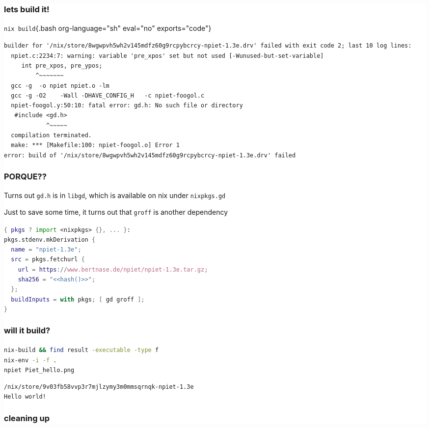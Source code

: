 ### lets build it!

`nix build`{.bash org-language="sh" eval="no" exports="code"}

``` {.example}
builder for '/nix/store/8wgwpvh5wh2v145mdfz60g9rcpybcrcy-npiet-1.3e.drv' failed with exit code 2; last 10 log lines:
  npiet.c:2234:7: warning: variable 'pre_xpos' set but not used [-Wunused-but-set-variable]
     int pre_xpos, pre_ypos;
         ^~~~~~~~
  gcc -g  -o npiet npiet.o -lm 
  gcc -g -O2    -Wall -DHAVE_CONFIG_H   -c npiet-foogol.c
  npiet-foogol.y:50:10: fatal error: gd.h: No such file or directory
   #include <gd.h>
            ^~~~~~
  compilation terminated.
  make: *** [Makefile:100: npiet-foogol.o] Error 1
error: build of '/nix/store/8wgwpvh5wh2v145mdfz60g9rcpybcrcy-npiet-1.3e.drv' failed

```

### PORQUE??

Turns out `gd.h` is in `libgd`, which is available on nix under
`nixpkgs.gd`

Just to save some time, it turns out that `groff` is another dependency

``` {.nix eval="no" noweb="yes" tangle="default.nix"}
{ pkgs ? import <nixpkgs> {}, ... }:
pkgs.stdenv.mkDerivation {
  name = "npiet-1.3e";
  src = pkgs.fetchurl {
    url = https://www.bertnase.de/npiet/npiet-1.3e.tar.gz;
    sha256 = "<<hash()>>";
  };
  buildInputs = with pkgs; [ gd groff ];
}
```

### will it build?

``` {.bash org-language="sh" exports="both" results="output" cache="yes"}
nix-build && find result -executable -type f
nix-env -i -f .
npiet Piet_hello.png
```

``` {.example}
/nix/store/9v03fb58vvp3r7mjlzymy3m0mmsqrnqk-npiet-1.3e
Hello world!
```

### cleaning up
